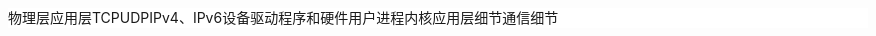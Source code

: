 <text id="ProcessOnText1032" fill="#000000" font-size="13" x="63.0" y="13.325" font-family="微软雅黑" font-weight="normal" font-style="normal" text-decoration="none" family="微软雅黑" text-anchor="middle" size="13">物理层</text></g></g><g id="ProcessOnG1033" transform="matrix(1.0,0.0,0.0,1.0,334.0,309.0)" opacity="1.0"><path id="ProcessOnPath1034" d="M0.0 0.0L148.0 0.0L148.0 120.0L0.0 120.0Z" stroke="#323232" stroke-width="2.0" stroke-dasharray="none" opacity="1.0" fill="#ffffff"/><g id="ProcessOnG1035" transform="matrix(1.0,0.0,0.0,1.0,10.0,51.875)"><text id="ProcessOnText1036" fill="#000000" font-size="13" x="63.0" y="13.325" font-family="微软雅黑" font-weight="normal" font-style="normal" text-decoration="none" family="微软雅黑" text-anchor="middle" size="13">应用层</text></g></g><g id="ProcessOnG1037" transform="matrix(1.0,0.0,0.0,1.0,334.0,429.0)" opacity="1.0"><path id="ProcessOnPath1038" d="M0.0 0.0L70.0 0.0L70.0 40.0L0.0 40.0Z" stroke="#323232" stroke-width="2.0" stroke-dasharray="none" opacity="1.0" fill="#ffffff"/><g id="ProcessOnG1039" transform="matrix(1.0,0.0,0.0,1.0,10.0,11.875)"><text id="ProcessOnText1040" fill="#000000" font-size="13" x="24.0" y="13.325" font-family="微软雅黑" font-weight="normal" font-style="normal" text-decoration="none" family="微软雅黑" text-anchor="middle" size="13">TCP</text></g></g><g id="ProcessOnG1041" transform="matrix(1.0,0.0,0.0,1.0,412.0,429.0)" opacity="1.0"><path id="ProcessOnPath1042" d="M0.0 0.0L70.0 0.0L70.0 40.0L0.0 40.0Z" stroke="#323232" stroke-width="2.0" stroke-dasharray="none" opacity="1.0" fill="#ffffff"/><g id="ProcessOnG1043" transform="matrix(1.0,0.0,0.0,1.0,10.0,11.875)"><text id="ProcessOnText1044" fill="#000000" font-size="13" x="24.0" y="13.325" font-family="微软雅黑" font-weight="normal" font-style="normal" text-decoration="none" family="微软雅黑" text-anchor="middle" size="13">UDP</text></g></g><g id="ProcessOnG1045" transform="matrix(1.0,0.0,0.0,1.0,334.0,469.0)" opacity="1.0"><path id="ProcessOnPath1046" d="M0.0 0.0L148.0 0.0L148.0 40.0L0.0 40.0Z" stroke="#323232" stroke-width="2.0" stroke-dasharray="none" opacity="1.0" fill="#ffffff"/><g id="ProcessOnG1047" transform="matrix(1.0,0.0,0.0,1.0,10.0,11.875)"><text id="ProcessOnText1048" fill="#000000" font-size="13" x="63.0" y="13.325" font-family="微软雅黑" font-weight="normal" font-style="normal" text-decoration="none" family="微软雅黑" text-anchor="middle" size="13">IPv4、IPv6</text></g></g><g id="ProcessOnG1049" transform="matrix(1.0,0.0,0.0,1.0,334.0,509.0)" opacity="1.0"><path id="ProcessOnPath1050" d="M0.0 0.0L148.0 0.0L148.0 80.0L0.0 80.0Z" stroke="#323232" stroke-width="2.0" stroke-dasharray="none" opacity="1.0" fill="#ffffff"/><g id="ProcessOnG1051" transform="matrix(1.0,0.0,0.0,1.0,10.0,31.875)"><text id="ProcessOnText1052" fill="#000000" font-size="13" x="63.0" y="13.325" font-family="微软雅黑" font-weight="normal" font-style="normal" text-decoration="none" family="微软雅黑" text-anchor="middle" size="13">设备驱动程序和硬件</text></g></g><g id="ProcessOnG1053"><path id="ProcessOnPath1054" d="M545.0 430.0L667.0 430.0L667.0 430.0L789.0 430.0" stroke="#323232" stroke-width="2.0" stroke-dasharray="none" fill="none"/></g><g id="ProcessOnG1055"><path id="ProcessOnPath1056" d="M597.0 374.2360679774998L597.0 423.5L597.0 423.5L597.0 472.7639320225002" stroke="#323232" stroke-width="2.0" stroke-dasharray="none" fill="none" marker-start="url(#ProcessOnMarker1057)" marker-end="url(#ProcessOnMarker1059)"/></g><g id="ProcessOnG1061"><path id="ProcessOnPath1062" d="M696.0 358.2360679774998L696.0 439.0L696.0 439.0L696.0 519.7639320225002" stroke="#323232" stroke-width="2.0" stroke-dasharray="none" fill="none" marker-start="url(#ProcessOnMarker1063)" marker-end="url(#ProcessOnMarker1065)"/></g><g id="ProcessOnG1067" transform="matrix(1.0,0.0,0.0,1.0,558.5,321.0)" opacity="1.0"><path id="ProcessOnPath1068" d="M0.0 0.0L79.0 0.0L79.0 28.0L0.0 28.0Z" stroke="none" stroke-width="0.0" stroke-dasharray="none" opacity="1.0" fill="none"/><g id="ProcessOnG1069" transform="matrix(1.0,0.0,0.0,1.0,0.0,5.875)"><text id="ProcessOnText1070" fill="#000000" font-size="13" x="38.5" y="13.325" font-family="微软雅黑" font-weight="normal" font-style="normal" text-decoration="none" family="微软雅黑" text-anchor="middle" size="13">用户进程</text></g></g><g id="ProcessOnG1071" transform="matrix(1.0,0.0,0.0,1.0,561.5,493.0)" opacity="1.0"><path id="ProcessOnPath1072" d="M0.0 0.0L73.0 0.0L73.0 30.0L0.0 30.0Z" stroke="none" stroke-width="0.0" stroke-dasharray="none" opacity="1.0" fill="none"/><g id="ProcessOnG1073" transform="matrix(1.0,0.0,0.0,1.0,0.0,6.875)"><text id="ProcessOnText1074" fill="#000000" font-size="13" x="35.5" y="13.325" font-family="微软雅黑" font-weight="normal" font-style="normal" text-decoration="none" family="微软雅黑" text-anchor="middle" size="13">内核</text></g></g><g id="ProcessOnG1075" transform="matrix(1.0,0.0,0.0,1.0,655.5,304.0)" opacity="1.0"><path id="ProcessOnPath1076" d="M0.0 0.0L79.0 0.0L79.0 28.0L0.0 28.0Z" stroke="none" stroke-width="0.0" stroke-dasharray="none" opacity="1.0" fill="none"/><g id="ProcessOnG1077" transform="matrix(1.0,0.0,0.0,1.0,0.0,5.875)"><text id="ProcessOnText1078" fill="#000000" font-size="13" x="38.5" y="13.325" font-family="微软雅黑" font-weight="normal" font-style="normal" text-decoration="none" family="微软雅黑" text-anchor="middle" size="13">应用层细节</text></g></g><g id="ProcessOnG1079" transform="matrix(1.0,0.0,0.0,1.0,658.5,549.0)" opacity="1.0"><path id="ProcessOnPath1080" d="M0.0 0.0L79.0 0.0L79.0 28.0L0.0 28.0Z" stroke="none" stroke-width="0.0" stroke-dasharray="none" opacity="1.0" fill="none"/><g id="ProcessOnG1081" transform="matrix(1.0,0.0,0.0,1.0,0.0,5.875)"><text id="ProcessOnText1082" fill="#000000" font-size="13" x="38.5" y="13.325" font-family="微软雅黑" font-weight="normal" font-style="normal" text-decoration="none" family="微软雅黑" text-anchor="middle" size="13">通信细节</text></g></g></g></g></svg>

